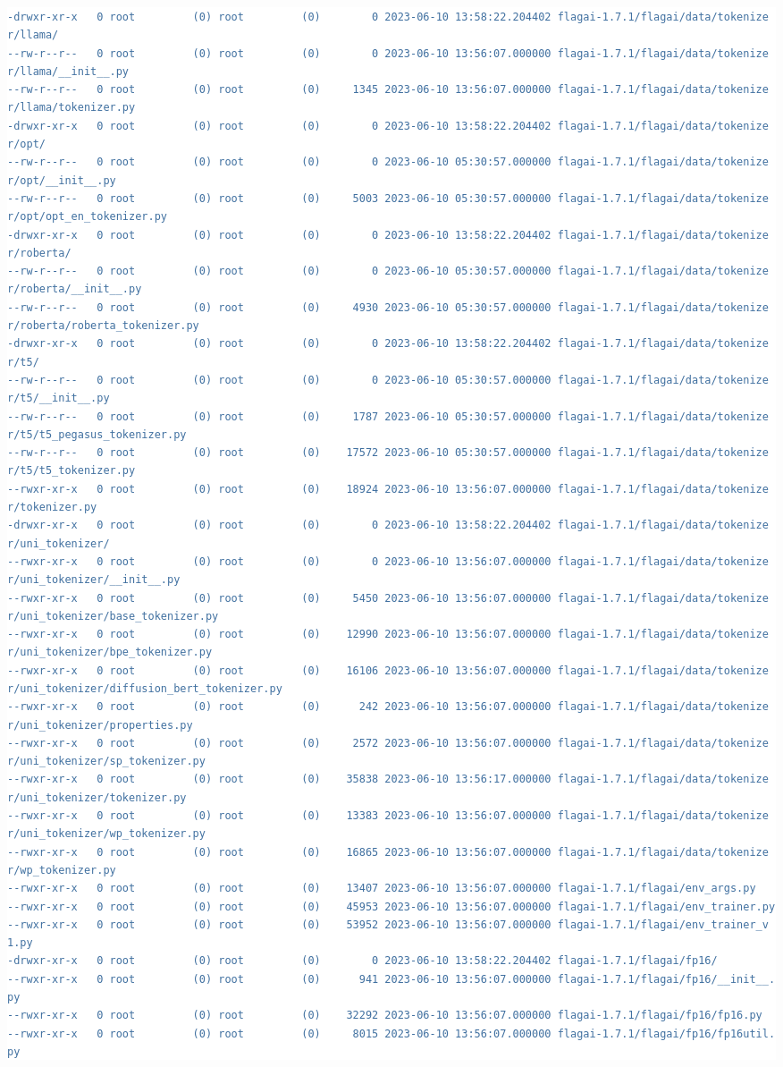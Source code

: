 ```diff
-drwxr-xr-x   0 root         (0) root         (0)        0 2023-06-10 13:58:22.204402 flagai-1.7.1/flagai/data/tokenizer/llama/
--rw-r--r--   0 root         (0) root         (0)        0 2023-06-10 13:56:07.000000 flagai-1.7.1/flagai/data/tokenizer/llama/__init__.py
--rw-r--r--   0 root         (0) root         (0)     1345 2023-06-10 13:56:07.000000 flagai-1.7.1/flagai/data/tokenizer/llama/tokenizer.py
-drwxr-xr-x   0 root         (0) root         (0)        0 2023-06-10 13:58:22.204402 flagai-1.7.1/flagai/data/tokenizer/opt/
--rw-r--r--   0 root         (0) root         (0)        0 2023-06-10 05:30:57.000000 flagai-1.7.1/flagai/data/tokenizer/opt/__init__.py
--rw-r--r--   0 root         (0) root         (0)     5003 2023-06-10 05:30:57.000000 flagai-1.7.1/flagai/data/tokenizer/opt/opt_en_tokenizer.py
-drwxr-xr-x   0 root         (0) root         (0)        0 2023-06-10 13:58:22.204402 flagai-1.7.1/flagai/data/tokenizer/roberta/
--rw-r--r--   0 root         (0) root         (0)        0 2023-06-10 05:30:57.000000 flagai-1.7.1/flagai/data/tokenizer/roberta/__init__.py
--rw-r--r--   0 root         (0) root         (0)     4930 2023-06-10 05:30:57.000000 flagai-1.7.1/flagai/data/tokenizer/roberta/roberta_tokenizer.py
-drwxr-xr-x   0 root         (0) root         (0)        0 2023-06-10 13:58:22.204402 flagai-1.7.1/flagai/data/tokenizer/t5/
--rw-r--r--   0 root         (0) root         (0)        0 2023-06-10 05:30:57.000000 flagai-1.7.1/flagai/data/tokenizer/t5/__init__.py
--rw-r--r--   0 root         (0) root         (0)     1787 2023-06-10 05:30:57.000000 flagai-1.7.1/flagai/data/tokenizer/t5/t5_pegasus_tokenizer.py
--rw-r--r--   0 root         (0) root         (0)    17572 2023-06-10 05:30:57.000000 flagai-1.7.1/flagai/data/tokenizer/t5/t5_tokenizer.py
--rwxr-xr-x   0 root         (0) root         (0)    18924 2023-06-10 13:56:07.000000 flagai-1.7.1/flagai/data/tokenizer/tokenizer.py
-drwxr-xr-x   0 root         (0) root         (0)        0 2023-06-10 13:58:22.204402 flagai-1.7.1/flagai/data/tokenizer/uni_tokenizer/
--rwxr-xr-x   0 root         (0) root         (0)        0 2023-06-10 13:56:07.000000 flagai-1.7.1/flagai/data/tokenizer/uni_tokenizer/__init__.py
--rwxr-xr-x   0 root         (0) root         (0)     5450 2023-06-10 13:56:07.000000 flagai-1.7.1/flagai/data/tokenizer/uni_tokenizer/base_tokenizer.py
--rwxr-xr-x   0 root         (0) root         (0)    12990 2023-06-10 13:56:07.000000 flagai-1.7.1/flagai/data/tokenizer/uni_tokenizer/bpe_tokenizer.py
--rwxr-xr-x   0 root         (0) root         (0)    16106 2023-06-10 13:56:07.000000 flagai-1.7.1/flagai/data/tokenizer/uni_tokenizer/diffusion_bert_tokenizer.py
--rwxr-xr-x   0 root         (0) root         (0)      242 2023-06-10 13:56:07.000000 flagai-1.7.1/flagai/data/tokenizer/uni_tokenizer/properties.py
--rwxr-xr-x   0 root         (0) root         (0)     2572 2023-06-10 13:56:07.000000 flagai-1.7.1/flagai/data/tokenizer/uni_tokenizer/sp_tokenizer.py
--rwxr-xr-x   0 root         (0) root         (0)    35838 2023-06-10 13:56:17.000000 flagai-1.7.1/flagai/data/tokenizer/uni_tokenizer/tokenizer.py
--rwxr-xr-x   0 root         (0) root         (0)    13383 2023-06-10 13:56:07.000000 flagai-1.7.1/flagai/data/tokenizer/uni_tokenizer/wp_tokenizer.py
--rwxr-xr-x   0 root         (0) root         (0)    16865 2023-06-10 13:56:07.000000 flagai-1.7.1/flagai/data/tokenizer/wp_tokenizer.py
--rwxr-xr-x   0 root         (0) root         (0)    13407 2023-06-10 13:56:07.000000 flagai-1.7.1/flagai/env_args.py
--rwxr-xr-x   0 root         (0) root         (0)    45953 2023-06-10 13:56:07.000000 flagai-1.7.1/flagai/env_trainer.py
--rwxr-xr-x   0 root         (0) root         (0)    53952 2023-06-10 13:56:07.000000 flagai-1.7.1/flagai/env_trainer_v1.py
-drwxr-xr-x   0 root         (0) root         (0)        0 2023-06-10 13:58:22.204402 flagai-1.7.1/flagai/fp16/
--rwxr-xr-x   0 root         (0) root         (0)      941 2023-06-10 13:56:07.000000 flagai-1.7.1/flagai/fp16/__init__.py
--rwxr-xr-x   0 root         (0) root         (0)    32292 2023-06-10 13:56:07.000000 flagai-1.7.1/flagai/fp16/fp16.py
--rwxr-xr-x   0 root         (0) root         (0)     8015 2023-06-10 13:56:07.000000 flagai-1.7.1/flagai/fp16/fp16util.py
```